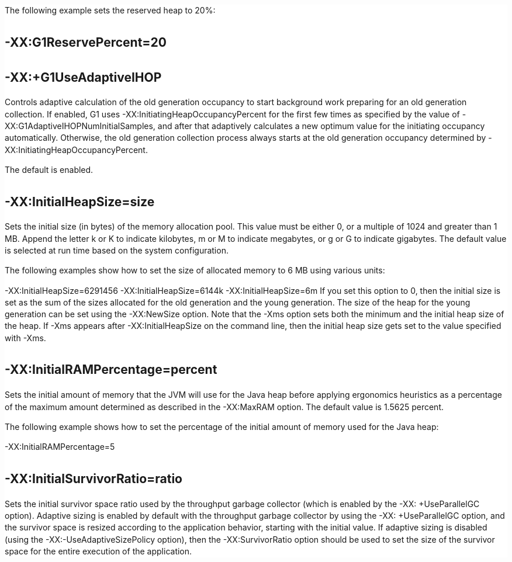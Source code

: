The following example sets the reserved heap to 20%:

## -XX:G1ReservePercent=20

## -XX:+G1UseAdaptiveIHOP
Controls adaptive calculation of the old generation occupancy to start background work preparing for an old generation
collection. If enabled, G1 uses -XX:InitiatingHeapOccupancyPercent for the first few times as specified by the value of
-XX:G1AdaptiveIHOPNumInitialSamples, and after that adaptively calculates a new optimum value for the initiating
occupancy automatically. Otherwise, the old generation collection process always starts at the old generation occupancy
determined by -XX:InitiatingHeapOccupancyPercent.

The default is enabled.

## -XX:InitialHeapSize=size
Sets the initial size (in bytes) of the memory allocation pool. This value must be either 0, or a multiple of 1024 and
greater than 1 MB. Append the letter k or K to indicate kilobytes, m or M to indicate megabytes, or g or G to indicate
gigabytes. The default value is selected at run time based on the system configuration.

The following examples show how to set the size of allocated memory to 6 MB using various units:

-XX:InitialHeapSize=6291456
-XX:InitialHeapSize=6144k
-XX:InitialHeapSize=6m
If you set this option to 0, then the initial size is set as the sum of the sizes allocated for the old generation and
the young generation. The size of the heap for the young generation can be set using the -XX:NewSize option. Note that
the -Xms option sets both the minimum and the initial heap size of the heap. If -Xms appears after -XX:InitialHeapSize
on the command line, then the initial heap size gets set to the value specified with -Xms.

## -XX:InitialRAMPercentage=percent
Sets the initial amount of memory that the JVM will use for the Java heap before applying ergonomics heuristics as a
percentage of the maximum amount determined as described in the -XX:MaxRAM option. The default value is 1.5625 percent.

The following example shows how to set the percentage of the initial amount of memory used for the Java heap:

-XX:InitialRAMPercentage=5

## -XX:InitialSurvivorRatio=ratio
Sets the initial survivor space ratio used by the throughput garbage collector (which is enabled by the -XX:
+UseParallelGC option). Adaptive sizing is enabled by default with the throughput garbage collector by using the -XX:
+UseParallelGC option, and the survivor space is resized according to the application behavior, starting with the
initial value. If adaptive sizing is disabled (using the -XX:-UseAdaptiveSizePolicy option), then the -XX:SurvivorRatio
option should be used to set the size of the survivor space for the entire execution of the application.
